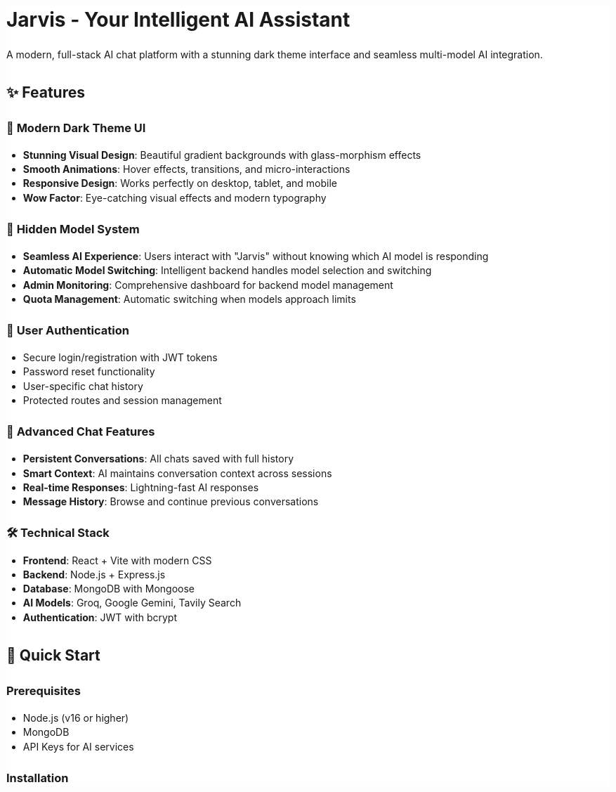 # Jarvis - Your Intelligent AI Assistant

A modern, full-stack AI chat platform with a stunning dark theme interface and seamless multi-model AI integration.

## ✨ Features

### 🎨 **Modern Dark Theme UI**
- **Stunning Visual Design**: Beautiful gradient backgrounds with glass-morphism effects
- **Smooth Animations**: Hover effects, transitions, and micro-interactions
- **Responsive Design**: Works perfectly on desktop, tablet, and mobile
- **Wow Factor**: Eye-catching visual effects and modern typography

### 🤖 **Hidden Model System**
- **Seamless AI Experience**: Users interact with "Jarvis" without knowing which AI model is responding
- **Automatic Model Switching**: Intelligent backend handles model selection and switching
- **Admin Monitoring**: Comprehensive dashboard for backend model management
- **Quota Management**: Automatic switching when models approach limits

### 🔐 **User Authentication**
- Secure login/registration with JWT tokens
- Password reset functionality
- User-specific chat history
- Protected routes and session management

### 💬 **Advanced Chat Features**
- **Persistent Conversations**: All chats saved with full history
- **Smart Context**: AI maintains conversation context across sessions
- **Real-time Responses**: Lightning-fast AI responses
- **Message History**: Browse and continue previous conversations

### 🛠 **Technical Stack**
- **Frontend**: React + Vite with modern CSS
- **Backend**: Node.js + Express.js
- **Database**: MongoDB with Mongoose
- **AI Models**: Groq, Google Gemini, Tavily Search
- **Authentication**: JWT with bcrypt

## 🚀 Quick Start

### Prerequisites
- Node.js (v16 or higher)
- MongoDB
- API Keys for AI services

### Installation
